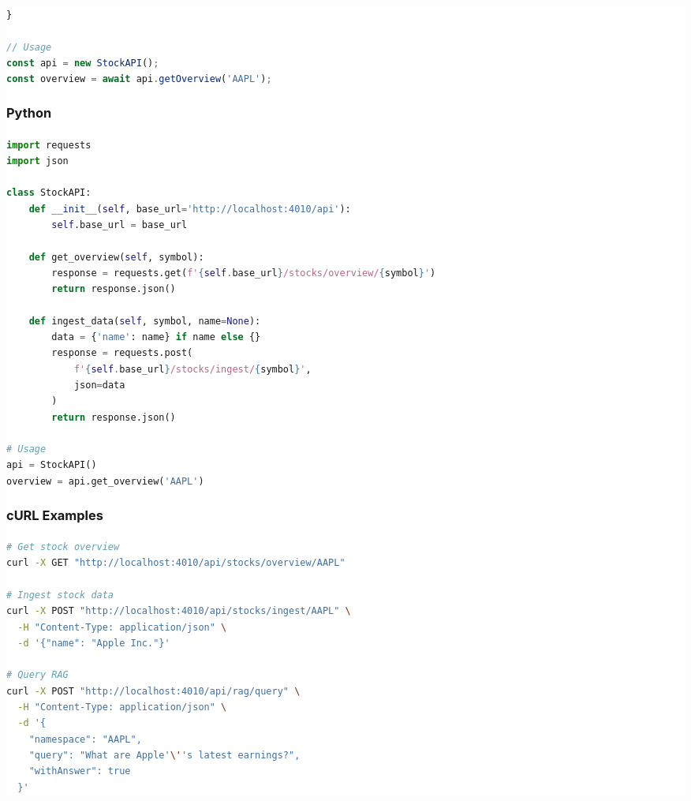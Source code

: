 ```typescript
}

// Usage
const api = new StockAPI();
const overview = await api.getOverview('AAPL');
```

### Python

```python
import requests
import json

class StockAPI:
    def __init__(self, base_url='http://localhost:4010/api'):
        self.base_url = base_url
    
    def get_overview(self, symbol):
        response = requests.get(f'{self.base_url}/stocks/overview/{symbol}')
        return response.json()
    
    def ingest_data(self, symbol, name=None):
        data = {'name': name} if name else {}
        response = requests.post(
            f'{self.base_url}/stocks/ingest/{symbol}',
            json=data
        )
        return response.json()

# Usage
api = StockAPI()
overview = api.get_overview('AAPL')
```

### cURL Examples

```bash
# Get stock overview
curl -X GET "http://localhost:4010/api/stocks/overview/AAPL"

# Ingest stock data
curl -X POST "http://localhost:4010/api/stocks/ingest/AAPL" \
  -H "Content-Type: application/json" \
  -d '{"name": "Apple Inc."}'

# Query RAG
curl -X POST "http://localhost:4010/api/rag/query" \
  -H "Content-Type: application/json" \
  -d '{
    "namespace": "AAPL",
    "query": "What are Apple'\''s latest earnings?",
    "withAnswer": true
  }'
```
